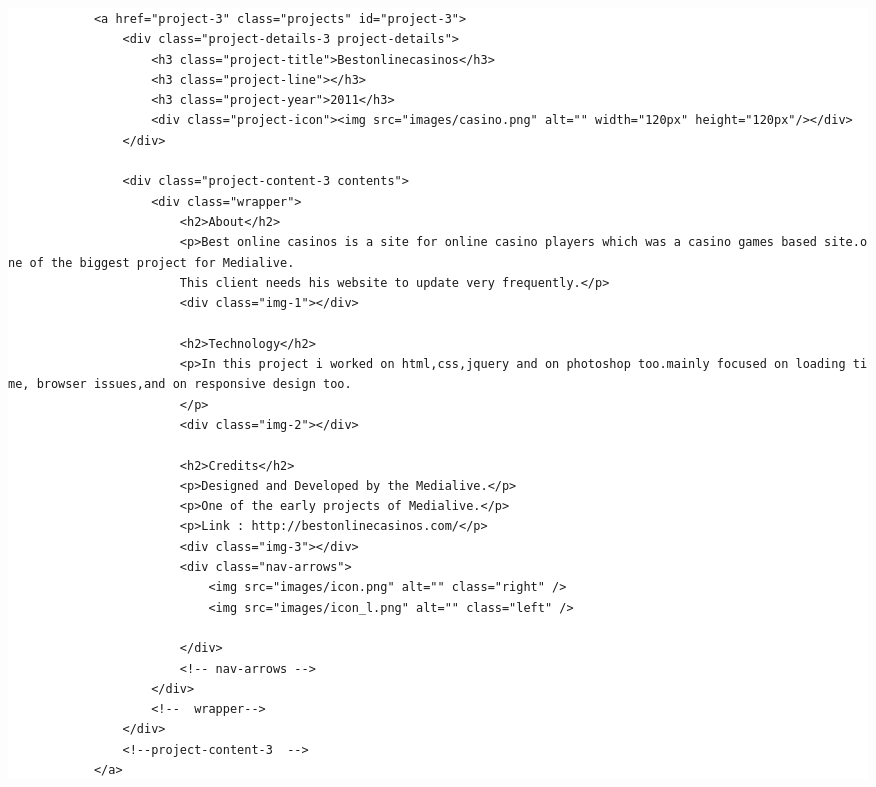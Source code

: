 				<a href="project-3" class="projects" id="project-3">
					<div class="project-details-3 project-details">
						<h3 class="project-title">Bestonlinecasinos</h3>
						<h3 class="project-line"></h3>
						<h3 class="project-year">2011</h3>
						<div class="project-icon"><img src="images/casino.png" alt="" width="120px" height="120px"/></div>
					</div>
					
					<div class="project-content-3 contents">
						<div class="wrapper">
							<h2>About</h2>
							<p>Best online casinos is a site for online casino players which was a casino games based site.one of the biggest project for Medialive.
							This client needs his website to update very frequently.</p>
							<div class="img-1"></div>
							
							<h2>Technology</h2>
							<p>In this project i worked on html,css,jquery and on photoshop too.mainly focused on loading time, browser issues,and on responsive design too.
							</p>
							<div class="img-2"></div>
							
							<h2>Credits</h2>
							<p>Designed and Developed by the Medialive.</p>
							<p>One of the early projects of Medialive.</p>
							<p>Link : http://bestonlinecasinos.com/</p>
							<div class="img-3"></div>
							<div class="nav-arrows">
								<img src="images/icon.png" alt="" class="right" />
								<img src="images/icon_l.png" alt="" class="left" />
								
							</div>
							<!-- nav-arrows -->
						</div>
						<!--  wrapper-->
					</div>
					<!--project-content-3  -->
				</a>
				